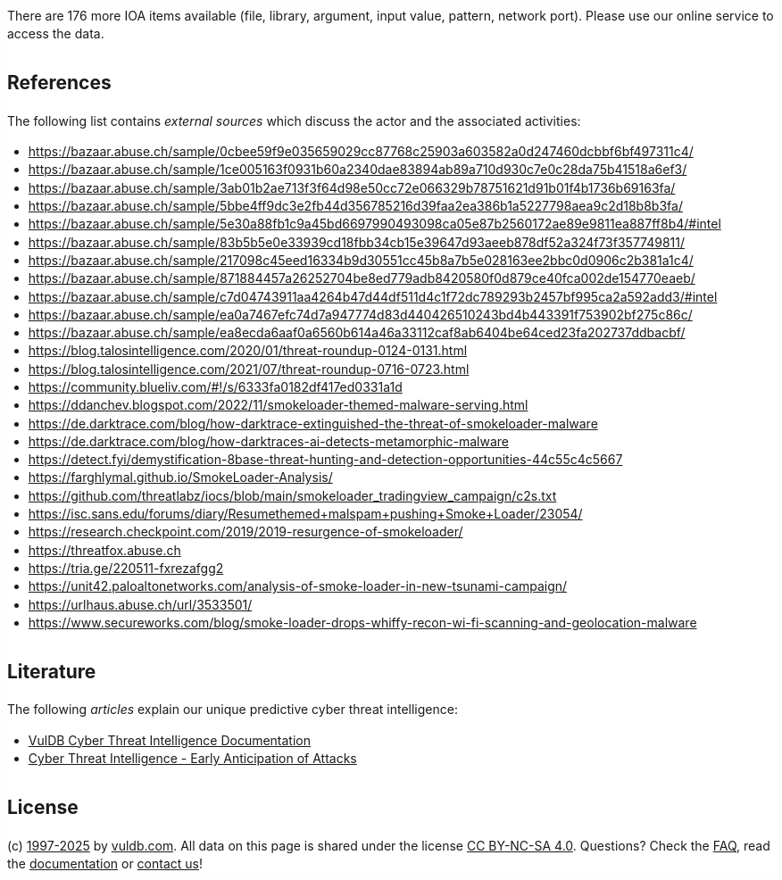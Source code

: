 There are 176 more IOA items available (file, library, argument, input value, pattern, network port). Please use our online service to access the data.

## References

The following list contains _external sources_ which discuss the actor and the associated activities:

* https://bazaar.abuse.ch/sample/0cbee59f9e035659029cc87768c25903a603582a0d247460dcbbf6bf497311c4/
* https://bazaar.abuse.ch/sample/1ce005163f0931b60a2340dae83894ab89a710d930c7e0c28da75b41518a6ef3/
* https://bazaar.abuse.ch/sample/3ab01b2ae713f3f64d98e50cc72e066329b78751621d91b01f4b1736b69163fa/
* https://bazaar.abuse.ch/sample/5bbe4ff9dc3e2fb44d356785216d39faa2ea386b1a5227798aea9c2d18b8b3fa/
* https://bazaar.abuse.ch/sample/5e30a88fb1c9a45bd6697990493098ca05e87b2560172ae89e9811ea887ff8b4/#intel
* https://bazaar.abuse.ch/sample/83b5b5e0e33939cd18fbb34cb15e39647d93aeeb878df52a324f73f357749811/
* https://bazaar.abuse.ch/sample/217098c45eed16334b9d30551cc45b8a7b5e028163ee2bbc0d0906c2b381a1c4/
* https://bazaar.abuse.ch/sample/871884457a26252704be8ed779adb8420580f0d879ce40fca002de154770eaeb/
* https://bazaar.abuse.ch/sample/c7d04743911aa4264b47d44df511d4c1f72dc789293b2457bf995ca2a592add3/#intel
* https://bazaar.abuse.ch/sample/ea0a7467efc74d7a947774d83d440426510243bd4b443391f753902bf275c86c/
* https://bazaar.abuse.ch/sample/ea8ecda6aaf0a6560b614a46a33112caf8ab6404be64ced23fa202737ddbacbf/
* https://blog.talosintelligence.com/2020/01/threat-roundup-0124-0131.html
* https://blog.talosintelligence.com/2021/07/threat-roundup-0716-0723.html
* https://community.blueliv.com/#!/s/6333fa0182df417ed0331a1d
* https://ddanchev.blogspot.com/2022/11/smokeloader-themed-malware-serving.html
* https://de.darktrace.com/blog/how-darktrace-extinguished-the-threat-of-smokeloader-malware
* https://de.darktrace.com/blog/how-darktraces-ai-detects-metamorphic-malware
* https://detect.fyi/demystification-8base-threat-hunting-and-detection-opportunities-44c55c4c5667
* https://farghlymal.github.io/SmokeLoader-Analysis/
* https://github.com/threatlabz/iocs/blob/main/smokeloader_tradingview_campaign/c2s.txt
* https://isc.sans.edu/forums/diary/Resumethemed+malspam+pushing+Smoke+Loader/23054/
* https://research.checkpoint.com/2019/2019-resurgence-of-smokeloader/
* https://threatfox.abuse.ch
* https://tria.ge/220511-fxrezafgg2
* https://unit42.paloaltonetworks.com/analysis-of-smoke-loader-in-new-tsunami-campaign/
* https://urlhaus.abuse.ch/url/3533501/
* https://www.secureworks.com/blog/smoke-loader-drops-whiffy-recon-wi-fi-scanning-and-geolocation-malware

## Literature

The following _articles_ explain our unique predictive cyber threat intelligence:

* [VulDB Cyber Threat Intelligence Documentation](https://vuldb.com/?kb.cti)
* [Cyber Threat Intelligence - Early Anticipation of Attacks](https://www.scip.ch/en/?labs.20201022)

## License

(c) [1997-2025](https://vuldb.com/?kb.changelog) by [vuldb.com](https://vuldb.com/?kb.about). All data on this page is shared under the license [CC BY-NC-SA 4.0](https://creativecommons.org/licenses/by-nc-sa/4.0/). Questions? Check the [FAQ](https://vuldb.com/?kb.faq), read the [documentation](https://vuldb.com/?kb) or [contact us](https://vuldb.com/?contact)!
